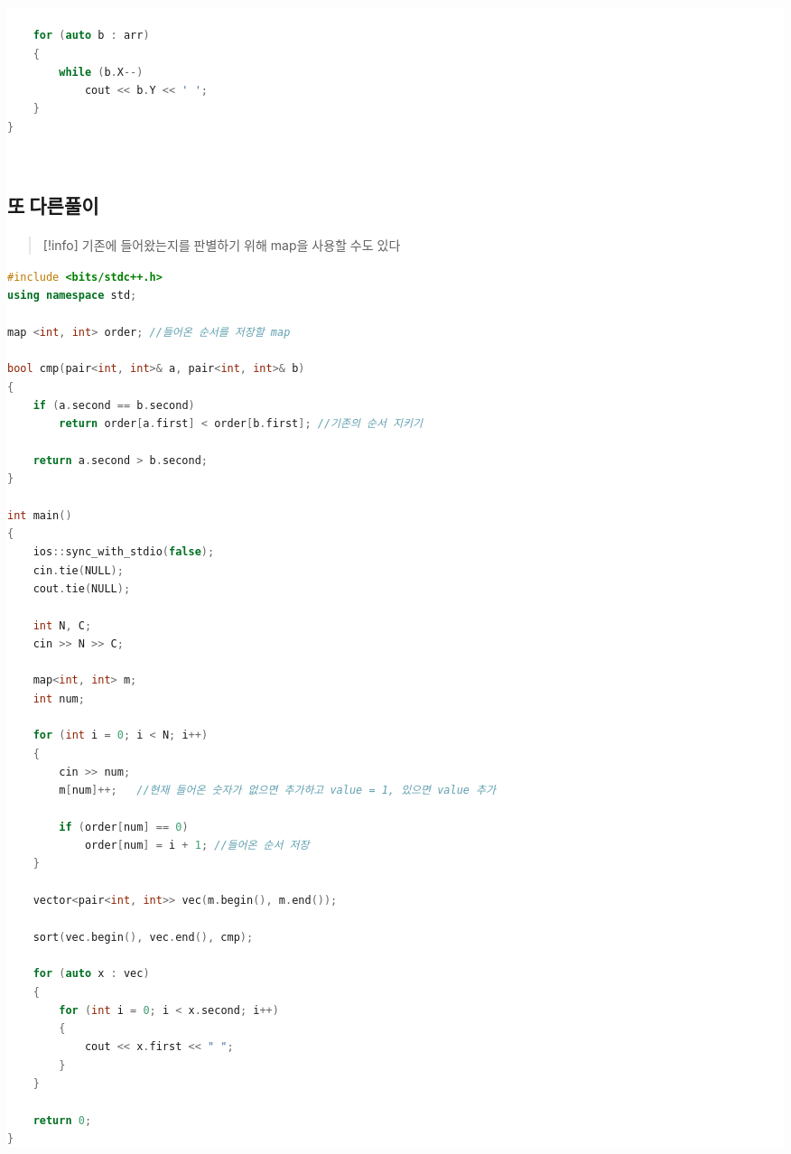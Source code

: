 ```cpp

    for (auto b : arr)
    {
        while (b.X--)
            cout << b.Y << ' ';
    }
}
```
   
## 또 다른풀이
> [!info] 기존에 들어왔는지를 판별하기 위해 map을 사용할 수도 있다

```cpp
#include <bits/stdc++.h>
using namespace std;

map <int, int> order; //들어온 순서를 저장할 map

bool cmp(pair<int, int>& a, pair<int, int>& b)
{
	if (a.second == b.second)
		return order[a.first] < order[b.first]; //기존의 순서 지키기

	return a.second > b.second;
}

int main()
{
	ios::sync_with_stdio(false);
	cin.tie(NULL);
	cout.tie(NULL);

	int N, C;
	cin >> N >> C;

	map<int, int> m;
	int num;

	for (int i = 0; i < N; i++)
	{
		cin >> num;
		m[num]++;	//현재 들어온 숫자가 없으면 추가하고 value = 1, 있으면 value 추가

		if (order[num] == 0)
			order[num] = i + 1;	//들어온 순서 저장
	}

	vector<pair<int, int>> vec(m.begin(), m.end());

	sort(vec.begin(), vec.end(), cmp);

	for (auto x : vec)
	{
		for (int i = 0; i < x.second; i++)
		{
			cout << x.first << " ";
		}
	}

	return 0;
}
```